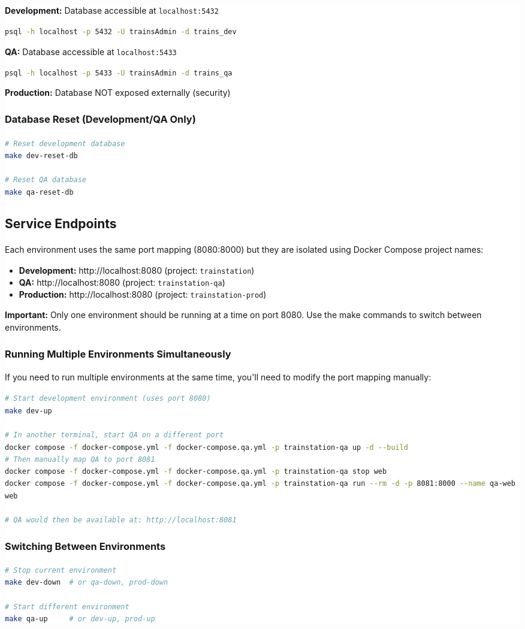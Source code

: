 **Development:** Database accessible at `localhost:5432`
```bash
psql -h localhost -p 5432 -U trainsAdmin -d trains_dev
```

**QA:** Database accessible at `localhost:5433`
```bash
psql -h localhost -p 5433 -U trainsAdmin -d trains_qa
```

**Production:** Database NOT exposed externally (security)

### Database Reset (Development/QA Only)
```bash
# Reset development database
make dev-reset-db

# Reset QA database  
make qa-reset-db
```

## Service Endpoints

Each environment uses the same port mapping (8080:8000) but they are isolated using Docker Compose project names:

- **Development:** http://localhost:8080 (project: `trainstation`)
- **QA:** http://localhost:8080 (project: `trainstation-qa`)  
- **Production:** http://localhost:8080 (project: `trainstation-prod`)

**Important:** Only one environment should be running at a time on port 8080. Use the make commands to switch between environments.

### Running Multiple Environments Simultaneously

If you need to run multiple environments at the same time, you'll need to modify the port mapping manually:

```bash
# Start development environment (uses port 8080)
make dev-up

# In another terminal, start QA on a different port
docker compose -f docker-compose.yml -f docker-compose.qa.yml -p trainstation-qa up -d --build
# Then manually map QA to port 8081
docker compose -f docker-compose.yml -f docker-compose.qa.yml -p trainstation-qa stop web
docker compose -f docker-compose.yml -f docker-compose.qa.yml -p trainstation-qa run --rm -d -p 8081:8000 --name qa-web web

# QA would then be available at: http://localhost:8081
```

### Switching Between Environments

```bash
# Stop current environment  
make dev-down  # or qa-down, prod-down

# Start different environment
make qa-up     # or dev-up, prod-up
```
